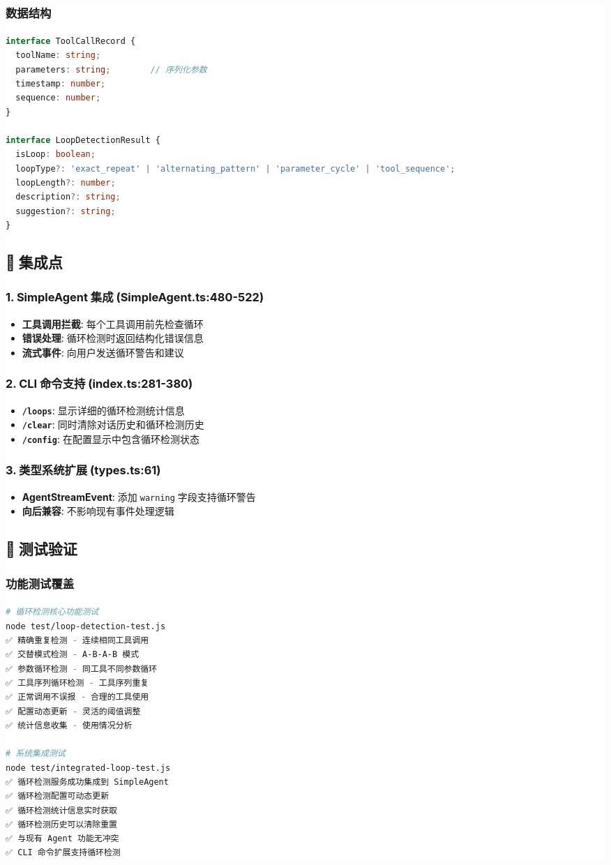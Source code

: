### 数据结构

```typescript
interface ToolCallRecord {
  toolName: string;
  parameters: string;        // 序列化参数
  timestamp: number;
  sequence: number;
}

interface LoopDetectionResult {
  isLoop: boolean;
  loopType?: 'exact_repeat' | 'alternating_pattern' | 'parameter_cycle' | 'tool_sequence';
  loopLength?: number;
  description?: string;
  suggestion?: string;
}
```

## 🔧 集成点

### 1. **SimpleAgent 集成** (SimpleAgent.ts:480-522)
- **工具调用拦截**: 每个工具调用前先检查循环
- **错误处理**: 循环检测时返回结构化错误信息
- **流式事件**: 向用户发送循环警告和建议

### 2. **CLI 命令支持** (index.ts:281-380)
- **`/loops`**: 显示详细的循环检测统计信息
- **`/clear`**: 同时清除对话历史和循环检测历史
- **`/config`**: 在配置显示中包含循环检测状态

### 3. **类型系统扩展** (types.ts:61)
- **AgentStreamEvent**: 添加 `warning` 字段支持循环警告
- **向后兼容**: 不影响现有事件处理逻辑

## 🧪 测试验证

### 功能测试覆盖

```bash
# 循环检测核心功能测试
node test/loop-detection-test.js
✅ 精确重复检测 - 连续相同工具调用
✅ 交替模式检测 - A-B-A-B 模式  
✅ 参数循环检测 - 同工具不同参数循环
✅ 工具序列循环检测 - 工具序列重复
✅ 正常调用不误报 - 合理的工具使用
✅ 配置动态更新 - 灵活的阈值调整
✅ 统计信息收集 - 使用情况分析

# 系统集成测试
node test/integrated-loop-test.js
✅ 循环检测服务成功集成到 SimpleAgent
✅ 循环检测配置可动态更新
✅ 循环检测统计信息实时获取
✅ 循环检测历史可以清除重置
✅ 与现有 Agent 功能无冲突
✅ CLI 命令扩展支持循环检测
```

